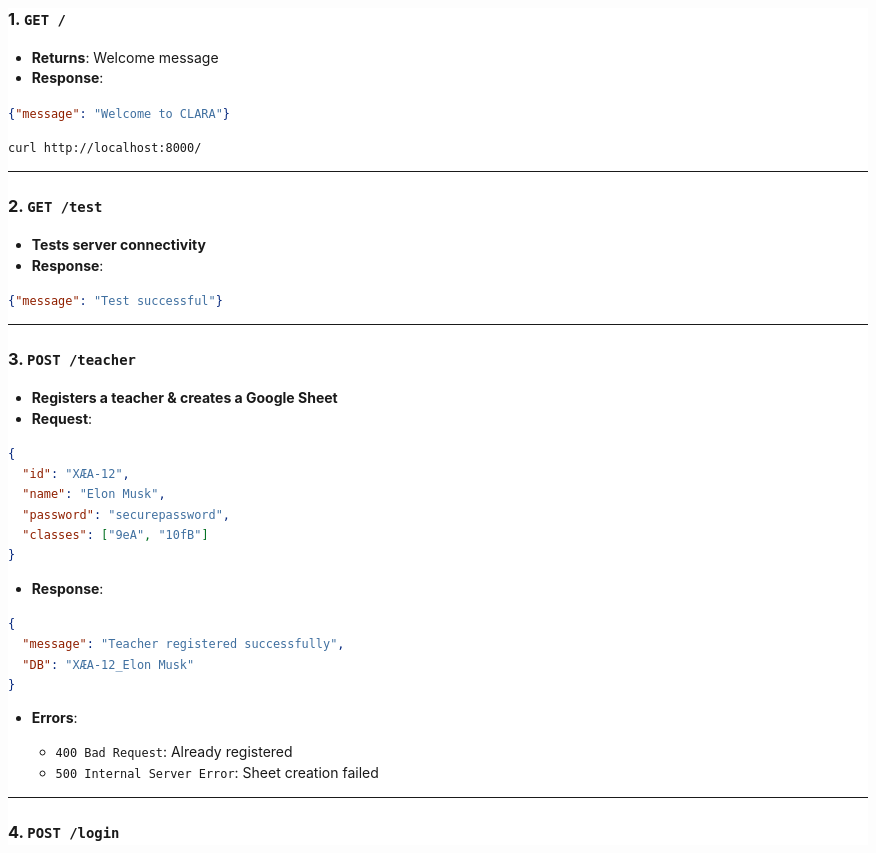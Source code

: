 ### 1. `GET /`

* **Returns**: Welcome message
* **Response**:

```json
{"message": "Welcome to CLARA"}
```

```bash
curl http://localhost:8000/
```

---

### 2. `GET /test`

* **Tests server connectivity**
* **Response**:

```json
{"message": "Test successful"}
```

---

### 3. `POST /teacher`

* **Registers a teacher & creates a Google Sheet**
* **Request**:

```json
{
  "id": "XÆA‑12",
  "name": "Elon Musk",
  "password": "securepassword",
  "classes": ["9eA", "10fB"]
}
```

* **Response**:

```json
{
  "message": "Teacher registered successfully",
  "DB": "XÆA‑12_Elon Musk"
}
```

* **Errors**:

  * `400 Bad Request`: Already registered
  * `500 Internal Server Error`: Sheet creation failed

---

### 4. `POST /login`
